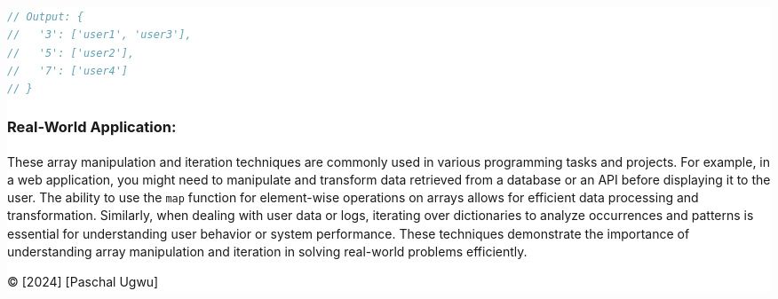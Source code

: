 ```javascript
// Output: {
//   '3': ['user1', 'user3'],
//   '5': ['user2'],
//   '7': ['user4']
// }
```

### Real-World Application:
These array manipulation and iteration techniques are commonly used in various programming tasks and projects. For example, in a web application, you might need to manipulate and transform data retrieved from a database or an API before displaying it to the user. The ability to use the `map` function for element-wise operations on arrays allows for efficient data processing and transformation. Similarly, when dealing with user data or logs, iterating over dictionaries to analyze occurrences and patterns is essential for understanding user behavior or system performance. These techniques demonstrate the importance of understanding array manipulation and iteration in solving real-world problems efficiently.

© [2024] [Paschal Ugwu]
